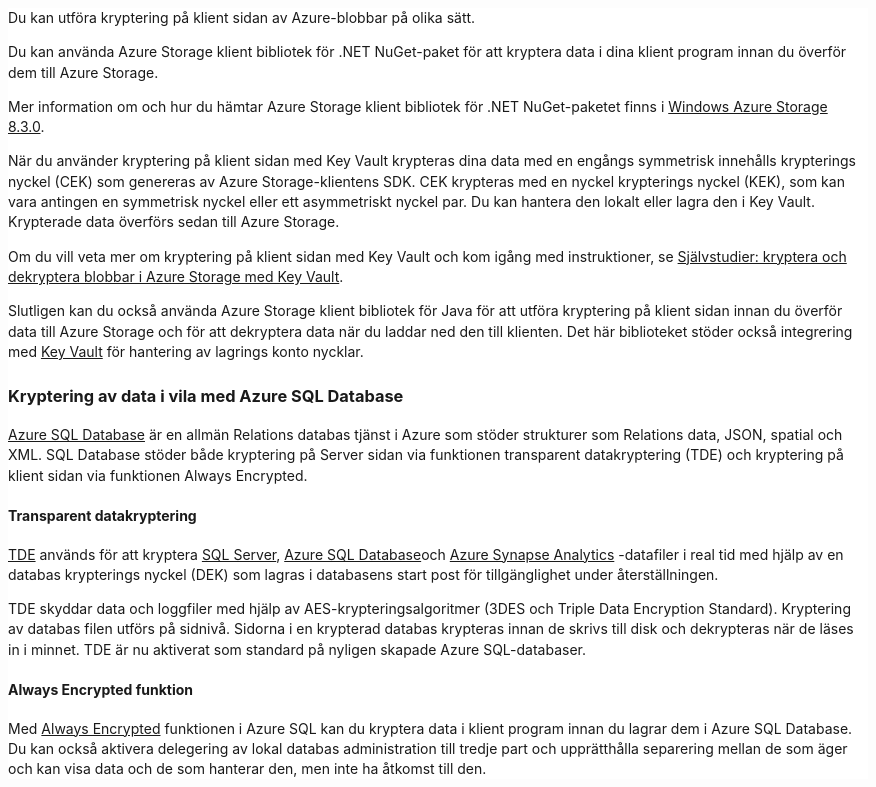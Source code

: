 Du kan utföra kryptering på klient sidan av Azure-blobbar på olika sätt.

Du kan använda Azure Storage klient bibliotek för .NET NuGet-paket för att kryptera data i dina klient program innan du överför dem till Azure Storage.

Mer information om och hur du hämtar Azure Storage klient bibliotek för .NET NuGet-paketet finns i [Windows Azure Storage 8.3.0](https://www.nuget.org/packages/WindowsAzure.Storage).

När du använder kryptering på klient sidan med Key Vault krypteras dina data med en engångs symmetrisk innehålls krypterings nyckel (CEK) som genereras av Azure Storage-klientens SDK. CEK krypteras med en nyckel krypterings nyckel (KEK), som kan vara antingen en symmetrisk nyckel eller ett asymmetriskt nyckel par. Du kan hantera den lokalt eller lagra den i Key Vault. Krypterade data överförs sedan till Azure Storage.

Om du vill veta mer om kryptering på klient sidan med Key Vault och kom igång med instruktioner, se [Självstudier: kryptera och dekryptera blobbar i Azure Storage med Key Vault](../../storage/blobs/storage-encrypt-decrypt-blobs-key-vault.md).

Slutligen kan du också använda Azure Storage klient bibliotek för Java för att utföra kryptering på klient sidan innan du överför data till Azure Storage och för att dekryptera data när du laddar ned den till klienten. Det här biblioteket stöder också integrering med [Key Vault](https://azure.microsoft.com/services/key-vault/) för hantering av lagrings konto nycklar.

### <a name="encryption-of-data-at-rest-with-azure-sql-database"></a>Kryptering av data i vila med Azure SQL Database

[Azure SQL Database](../../azure-sql/database/sql-database-paas-overview.md) är en allmän Relations databas tjänst i Azure som stöder strukturer som Relations data, JSON, spatial och XML. SQL Database stöder både kryptering på Server sidan via funktionen transparent datakryptering (TDE) och kryptering på klient sidan via funktionen Always Encrypted.

#### <a name="transparent-data-encryption"></a>Transparent datakryptering

[TDE](https://docs.microsoft.com/sql/relational-databases/security/encryption/transparent-data-encryption-tde) används för att kryptera [SQL Server](https://www.microsoft.com/sql-server/sql-server-2016), [Azure SQL Database](../../azure-sql/database/sql-database-paas-overview.md)och [Azure Synapse Analytics](../../synapse-analytics/sql-data-warehouse/sql-data-warehouse-overview-what-is.md) -datafiler i real tid med hjälp av en databas krypterings nyckel (DEK) som lagras i databasens start post för tillgänglighet under återställningen.

TDE skyddar data och loggfiler med hjälp av AES-krypteringsalgoritmer (3DES och Triple Data Encryption Standard). Kryptering av databas filen utförs på sidnivå. Sidorna i en krypterad databas krypteras innan de skrivs till disk och dekrypteras när de läses in i minnet. TDE är nu aktiverat som standard på nyligen skapade Azure SQL-databaser.

#### <a name="always-encrypted-feature"></a>Always Encrypted funktion

Med [Always Encrypted](https://docs.microsoft.com/sql/relational-databases/security/encryption/always-encrypted-database-engine) funktionen i Azure SQL kan du kryptera data i klient program innan du lagrar dem i Azure SQL Database. Du kan också aktivera delegering av lokal databas administration till tredje part och upprätthålla separering mellan de som äger och kan visa data och de som hanterar den, men inte ha åtkomst till den.
